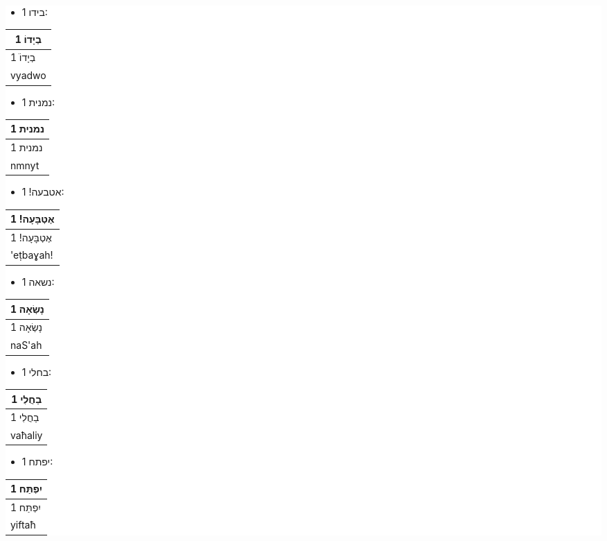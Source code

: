  * בידו 1: 

|בְיָדוֹ 1|
|-|
|בְיָדוֹֹ 1|
|vyadwo|

 * נמנית 1: 

|נמנית 1|
|-|
|נמנית 1|
|nmnyt|

 * אטבעה! 1: 

|אֶטְבָּעָה! 1|
|-|
|אֶטְבָּעָה! 1|
|'eṭbaɣah!|

 * נשאה 1: 

|נָשְׂאָה 1|
|-|
|נָשְׂאָה 1|
|naS'ah|

 * בחלי 1: 

|בַחֲלִי 1|
|-|
|בַחֲלִי 1|
|vaħaliy|

 * יפתח 1: 

|יִפְתַּח 1|
|-|
|יִפְתַּח 1|
|yiftaħ|
